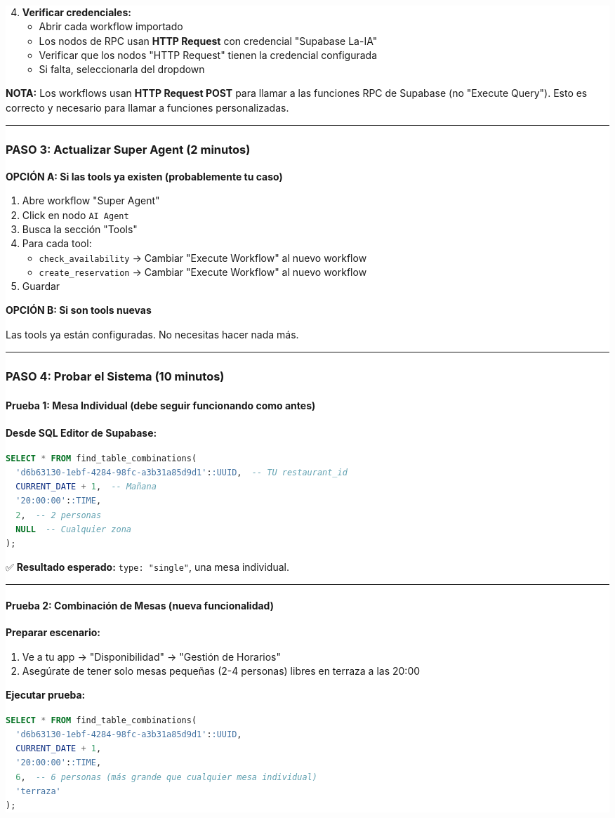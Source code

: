 4. **Verificar credenciales:**
   - Abrir cada workflow importado
   - Los nodos de RPC usan **HTTP Request** con credencial "Supabase La-IA"
   - Verificar que los nodos "HTTP Request" tienen la credencial configurada
   - Si falta, seleccionarla del dropdown

**NOTA:** Los workflows usan **HTTP Request POST** para llamar a las funciones RPC de Supabase (no "Execute Query"). Esto es correcto y necesario para llamar a funciones personalizadas.

---

### PASO 3: Actualizar Super Agent (2 minutos)

**OPCIÓN A: Si las tools ya existen (probablemente tu caso)**

1. Abre workflow "Super Agent"
2. Click en nodo `AI Agent`
3. Busca la sección "Tools"
4. Para cada tool:
   - `check_availability` → Cambiar "Execute Workflow" al nuevo workflow
   - `create_reservation` → Cambiar "Execute Workflow" al nuevo workflow
5. Guardar

**OPCIÓN B: Si son tools nuevas**

Las tools ya están configuradas. No necesitas hacer nada más.

---

### PASO 4: Probar el Sistema (10 minutos)

#### Prueba 1: Mesa Individual (debe seguir funcionando como antes)

**Desde SQL Editor de Supabase:**
```sql
SELECT * FROM find_table_combinations(
  'd6b63130-1ebf-4284-98fc-a3b31a85d9d1'::UUID,  -- TU restaurant_id
  CURRENT_DATE + 1,  -- Mañana
  '20:00:00'::TIME,
  2,  -- 2 personas
  NULL  -- Cualquier zona
);
```

✅ **Resultado esperado:** `type: "single"`, una mesa individual.

---

#### Prueba 2: Combinación de Mesas (nueva funcionalidad)

**Preparar escenario:**
1. Ve a tu app → "Disponibilidad" → "Gestión de Horarios"
2. Asegúrate de tener solo mesas pequeñas (2-4 personas) libres en terraza a las 20:00

**Ejecutar prueba:**
```sql
SELECT * FROM find_table_combinations(
  'd6b63130-1ebf-4284-98fc-a3b31a85d9d1'::UUID,
  CURRENT_DATE + 1,
  '20:00:00'::TIME,
  6,  -- 6 personas (más grande que cualquier mesa individual)
  'terraza'
);
```
